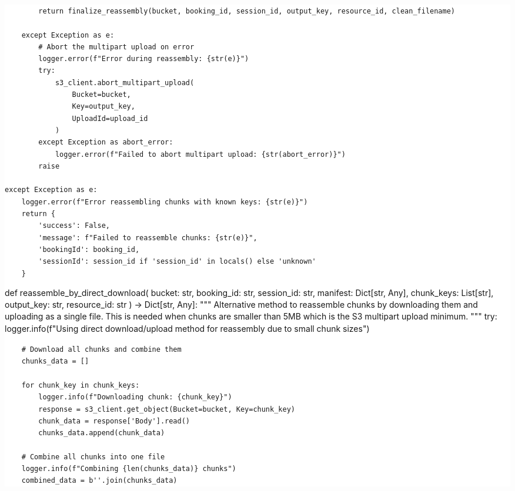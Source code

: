             return finalize_reassembly(bucket, booking_id, session_id, output_key, resource_id, clean_filename)
            
        except Exception as e:
            # Abort the multipart upload on error
            logger.error(f"Error during reassembly: {str(e)}")
            try:
                s3_client.abort_multipart_upload(
                    Bucket=bucket,
                    Key=output_key,
                    UploadId=upload_id
                )
            except Exception as abort_error:
                logger.error(f"Failed to abort multipart upload: {str(abort_error)}")
            raise
    
    except Exception as e:
        logger.error(f"Error reassembling chunks with known keys: {str(e)}")
        return {
            'success': False,
            'message': f"Failed to reassemble chunks: {str(e)}",
            'bookingId': booking_id,
            'sessionId': session_id if 'session_id' in locals() else 'unknown'
        }

def reassemble_by_direct_download(
    bucket: str, 
    booking_id: str, 
    session_id: str,
    manifest: Dict[str, Any], 
    chunk_keys: List[str],
    output_key: str,
    resource_id: str
) -> Dict[str, Any]:
    """
    Alternative method to reassemble chunks by downloading them and uploading
    as a single file. This is needed when chunks are smaller than 5MB which is
    the S3 multipart upload minimum.
    """
    try:
        logger.info(f"Using direct download/upload method for reassembly due to small chunk sizes")
        
        # Download all chunks and combine them
        chunks_data = []
        
        for chunk_key in chunk_keys:
            logger.info(f"Downloading chunk: {chunk_key}")
            response = s3_client.get_object(Bucket=bucket, Key=chunk_key)
            chunk_data = response['Body'].read()
            chunks_data.append(chunk_data)
        
        # Combine all chunks into one file
        logger.info(f"Combining {len(chunks_data)} chunks")
        combined_data = b''.join(chunks_data)
        